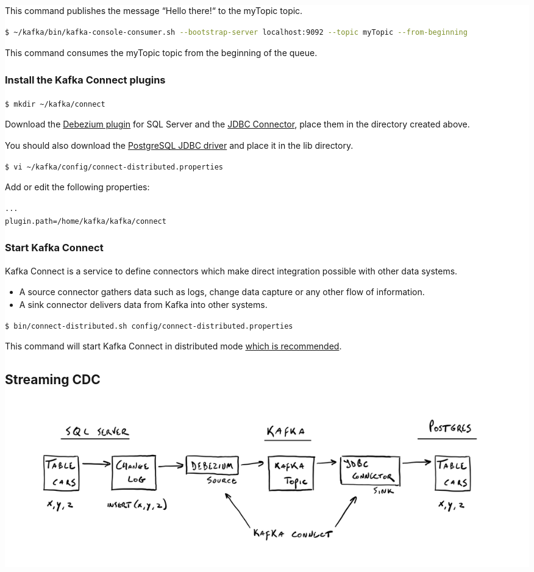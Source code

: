 This command publishes the message “Hello there!“ to the myTopic topic.

```bash
$ ~/kafka/bin/kafka-console-consumer.sh --bootstrap-server localhost:9092 --topic myTopic --from-beginning
```

This command consumes the myTopic topic from the beginning of the queue.

### Install the Kafka Connect plugins

```bash
$ mkdir ~/kafka/connect
```

Download the [Debezium plugin](https://debezium.io/releases/) for SQL Server and the [JDBC Connector](https://docs.confluent.io/3.2.0/connect/connect-jdbc/docs/sink_connector.html), place them in the directory created above.

You should also download the [PostgreSQL JDBC driver](https://jdbc.postgresql.org/download.html) and place it in the lib directory.

```bash
$ vi ~/kafka/config/connect-distributed.properties
```
Add or edit the following properties:

```bash
...
plugin.path=/home/kafka/kafka/connect
```

### Start Kafka Connect

Kafka Connect is a service to define connectors which make direct integration possible with other data systems.

* A source connector gathers data such as logs, change data capture or any other flow of information.
* A sink connector delivers data from Kafka into other systems.

```bash
$ bin/connect-distributed.sh config/connect-distributed.properties
```

This command will start Kafka Connect in distributed mode [which is recommended](https://docs.confluent.io/current/connect/userguide.html).

## Streaming CDC

![Topology](streaming-change-data-capture-topology.png)
